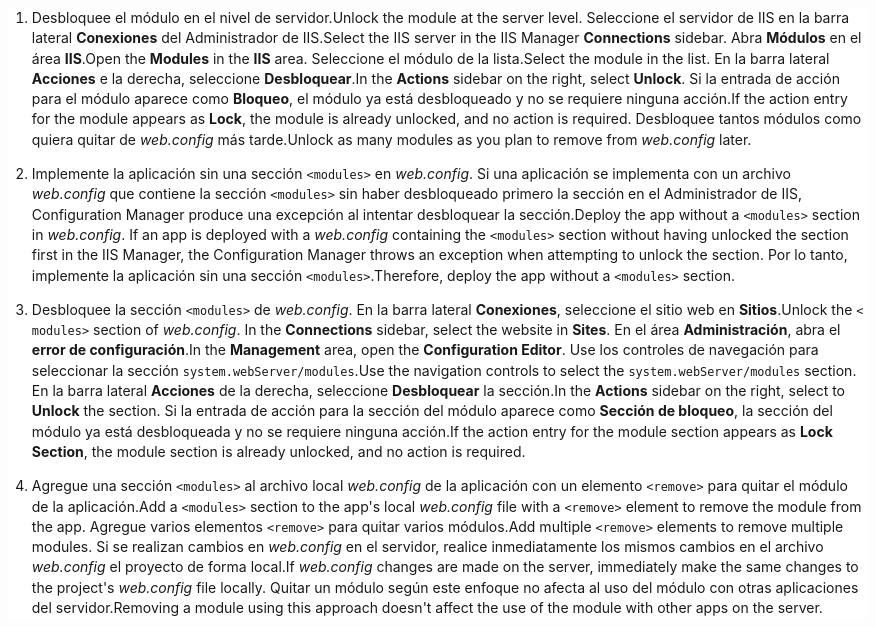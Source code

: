 1. <span data-ttu-id="6696f-228">Desbloquee el módulo en el nivel de servidor.</span><span class="sxs-lookup"><span data-stu-id="6696f-228">Unlock the module at the server level.</span></span> <span data-ttu-id="6696f-229">Seleccione el servidor de IIS en la barra lateral **Conexiones** del Administrador de IIS.</span><span class="sxs-lookup"><span data-stu-id="6696f-229">Select the IIS server in the IIS Manager **Connections** sidebar.</span></span> <span data-ttu-id="6696f-230">Abra **Módulos** en el área **IIS**.</span><span class="sxs-lookup"><span data-stu-id="6696f-230">Open the **Modules** in the **IIS** area.</span></span> <span data-ttu-id="6696f-231">Seleccione el módulo de la lista.</span><span class="sxs-lookup"><span data-stu-id="6696f-231">Select the module in the list.</span></span> <span data-ttu-id="6696f-232">En la barra lateral **Acciones** e la derecha, seleccione **Desbloquear**.</span><span class="sxs-lookup"><span data-stu-id="6696f-232">In the **Actions** sidebar on the right, select **Unlock**.</span></span> <span data-ttu-id="6696f-233">Si la entrada de acción para el módulo aparece como **Bloqueo**, el módulo ya está desbloqueado y no se requiere ninguna acción.</span><span class="sxs-lookup"><span data-stu-id="6696f-233">If the action entry for the module appears as **Lock**, the module is already unlocked, and no action is required.</span></span> <span data-ttu-id="6696f-234">Desbloquee tantos módulos como quiera quitar de *web.config* más tarde.</span><span class="sxs-lookup"><span data-stu-id="6696f-234">Unlock as many modules as you plan to remove from *web.config* later.</span></span>

2. <span data-ttu-id="6696f-235">Implemente la aplicación sin una sección `<modules>` en *web.config*. Si una aplicación se implementa con un archivo *web.config* que contiene la sección `<modules>` sin haber desbloqueado primero la sección en el Administrador de IIS, Configuration Manager produce una excepción al intentar desbloquear la sección.</span><span class="sxs-lookup"><span data-stu-id="6696f-235">Deploy the app without a `<modules>` section in *web.config*. If an app is deployed with a *web.config* containing the `<modules>` section without having unlocked the section first in the IIS Manager, the Configuration Manager throws an exception when attempting to unlock the section.</span></span> <span data-ttu-id="6696f-236">Por lo tanto, implemente la aplicación sin una sección `<modules>`.</span><span class="sxs-lookup"><span data-stu-id="6696f-236">Therefore, deploy the app without a `<modules>` section.</span></span>

3. <span data-ttu-id="6696f-237">Desbloquee la sección `<modules>` de *web.config*. En la barra lateral **Conexiones**, seleccione el sitio web en **Sitios**.</span><span class="sxs-lookup"><span data-stu-id="6696f-237">Unlock the `<modules>` section of *web.config*. In the **Connections** sidebar, select the website in **Sites**.</span></span> <span data-ttu-id="6696f-238">En el área **Administración**, abra el **error de configuración**.</span><span class="sxs-lookup"><span data-stu-id="6696f-238">In the **Management** area, open the **Configuration Editor**.</span></span> <span data-ttu-id="6696f-239">Use los controles de navegación para seleccionar la sección `system.webServer/modules`.</span><span class="sxs-lookup"><span data-stu-id="6696f-239">Use the navigation controls to select the `system.webServer/modules` section.</span></span> <span data-ttu-id="6696f-240">En la barra lateral **Acciones** de la derecha, seleccione **Desbloquear** la sección.</span><span class="sxs-lookup"><span data-stu-id="6696f-240">In the **Actions** sidebar on the right, select to **Unlock** the section.</span></span> <span data-ttu-id="6696f-241">Si la entrada de acción para la sección del módulo aparece como **Sección de bloqueo**, la sección del módulo ya está desbloqueada y no se requiere ninguna acción.</span><span class="sxs-lookup"><span data-stu-id="6696f-241">If the action entry for the module section appears as **Lock Section**, the module section is already unlocked, and no action is required.</span></span>

4. <span data-ttu-id="6696f-242">Agregue una sección `<modules>` al archivo local *web.config* de la aplicación con un elemento `<remove>` para quitar el módulo de la aplicación.</span><span class="sxs-lookup"><span data-stu-id="6696f-242">Add a `<modules>` section to the app's local *web.config* file with a `<remove>` element to remove the module from the app.</span></span> <span data-ttu-id="6696f-243">Agregue varios elementos `<remove>` para quitar varios módulos.</span><span class="sxs-lookup"><span data-stu-id="6696f-243">Add multiple `<remove>` elements to remove multiple modules.</span></span> <span data-ttu-id="6696f-244">Si se realizan cambios en *web.config* en el servidor, realice inmediatamente los mismos cambios en el archivo *web.config* el proyecto de forma local.</span><span class="sxs-lookup"><span data-stu-id="6696f-244">If *web.config* changes are made on the server, immediately make the same changes to the project's *web.config* file locally.</span></span> <span data-ttu-id="6696f-245">Quitar un módulo según este enfoque no afecta al uso del módulo con otras aplicaciones del servidor.</span><span class="sxs-lookup"><span data-stu-id="6696f-245">Removing a module using this approach doesn't affect the use of the module with other apps on the server.</span></span>
